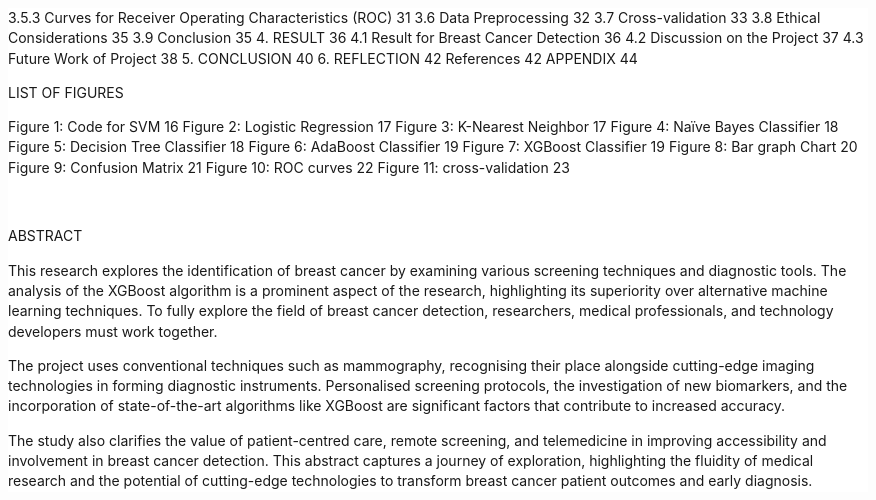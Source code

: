 3.5.3 Curves for Receiver Operating Characteristics (ROC)	31
3.6 Data Preprocessing	32
3.7 Cross-validation	33
3.8 Ethical Considerations	35
3.9 Conclusion	35
4. RESULT	36
4.1 Result for Breast Cancer Detection	36
4.2 Discussion on the Project	37
4.3 Future Work of Project	38
5. CONCLUSION	40
6. REFLECTION	42
References	42
APPENDIX	44





LIST OF FIGURES

Figure 1: Code for SVM	16
Figure 2: Logistic Regression	17
Figure 3:  K-Nearest Neighbor	17
Figure 4: Naïve Bayes Classifier	18
Figure 5: Decision Tree Classifier	18
Figure 6: AdaBoost Classifier	19
Figure 7: XGBoost Classifier	19
Figure 8: Bar graph Chart	20
Figure 9: Confusion Matrix	21
Figure 10: ROC curves	22
Figure 11: cross-validation	23













 


ABSTRACT

This research explores the identification of breast cancer by examining various screening techniques and diagnostic tools. The analysis of the XGBoost algorithm is a prominent aspect of the research, highlighting its superiority over alternative machine learning techniques. To fully explore the field of breast cancer detection, researchers, medical professionals, and technology developers must work together.

The project uses conventional techniques such as mammography, recognising their place alongside cutting-edge imaging technologies in forming diagnostic instruments. Personalised screening protocols, the investigation of new biomarkers, and the incorporation of state-of-the-art algorithms like XGBoost are significant factors that contribute to increased accuracy.

The study also clarifies the value of patient-centred care, remote screening, and telemedicine in improving accessibility and involvement in breast cancer detection. This abstract captures a journey of exploration, highlighting the fluidity of medical research and the potential of cutting-edge technologies to transform breast cancer patient outcomes and early diagnosis.
